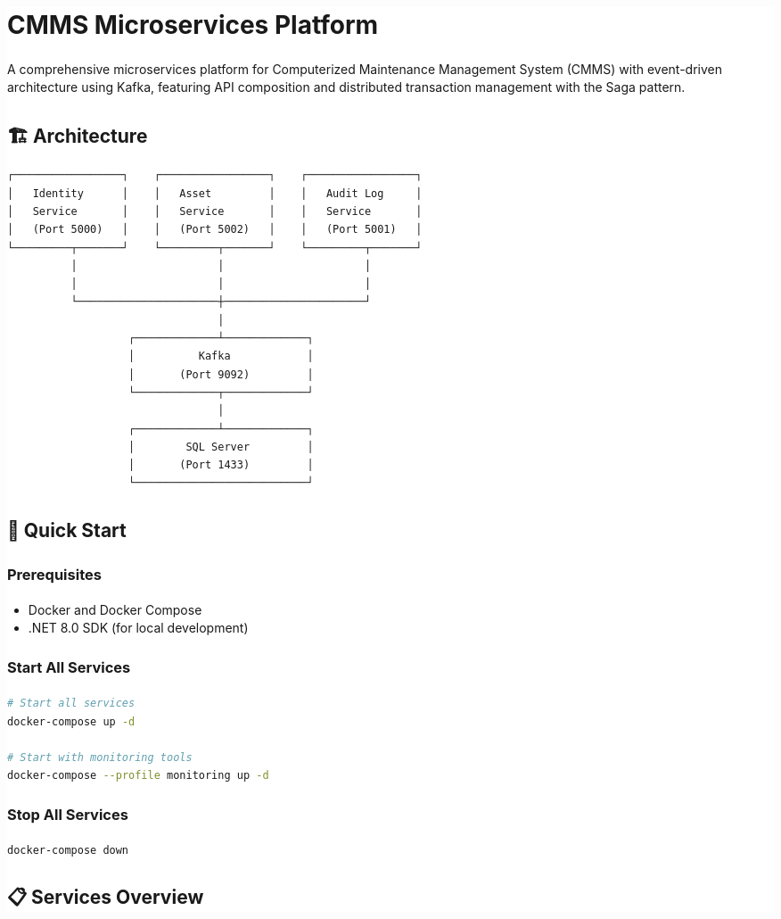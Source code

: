  # CMMS Microservices Platform

A comprehensive microservices platform for Computerized Maintenance Management System (CMMS) with event-driven architecture using Kafka, featuring API composition and distributed transaction management with the Saga pattern.

## 🏗️ Architecture

```
┌─────────────────┐    ┌─────────────────┐    ┌─────────────────┐
│   Identity      │    │   Asset         │    │   Audit Log     │
│   Service       │    │   Service       │    │   Service       │
│   (Port 5000)   │    │   (Port 5002)   │    │   (Port 5001)   │
└─────────┬───────┘    └─────────┬───────┘    └─────────┬───────┘
          │                      │                      │
          │                      │                      │
          └──────────────────────┼──────────────────────┘
                                 │
                   ┌─────────────┴─────────────┐
                   │          Kafka            │
                   │       (Port 9092)         │
                   └─────────────┬─────────────┘
                                 │
                   ┌─────────────┴─────────────┐
                   │        SQL Server         │
                   │       (Port 1433)         │
                   └───────────────────────────┘
```

## 🚀 Quick Start

### Prerequisites
- Docker and Docker Compose
- .NET 8.0 SDK (for local development)

### Start All Services
```bash
# Start all services
docker-compose up -d

# Start with monitoring tools
docker-compose --profile monitoring up -d
```

### Stop All Services
```bash
docker-compose down
```

## 📋 Services Overview
